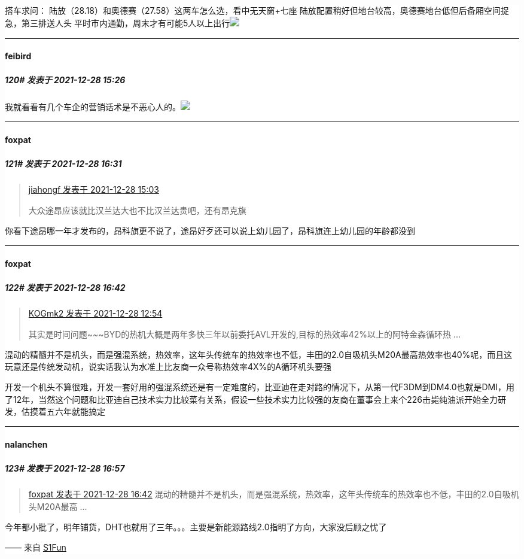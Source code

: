 搭车求问：
陆放（28.18）和奥德赛（27.58）这两车怎么选，看中无天窗+七座
陆放配置稍好但地台较高，奥德赛地台低但后备厢空间捉急，第三排送人头
平时市内通勤，周末才有可能5人以上出行<img src="https://static.saraba1st.com/image/smiley/face2017/021.png" referrerpolicy="no-referrer">



*****

####  feibird  
##### 120#       发表于 2021-12-28 15:26

我就看看有几个车企的营销话术是不恶心人的。<img src="https://static.saraba1st.com/image/smiley/face2017/053.png" referrerpolicy="no-referrer">



*****

####  foxpat  
##### 121#       发表于 2021-12-28 16:31

<blockquote><a href="httphttps://bbs.saraba1st.com/2b/forum.php?mod=redirect&amp;goto=findpost&amp;pid=54076083&amp;ptid=2044186" target="_blank">jiahongf 发表于 2021-12-28 15:03</a>

大众途昂应该就比汉兰达大也不比汉兰达贵吧，还有昂克旗</blockquote>
你看下途昂哪一年才发布的，昂科旗更不说了，途昂好歹还可以说上幼儿园了，昂科旗连上幼儿园的年龄都没到

*****

####  foxpat  
##### 122#       发表于 2021-12-28 16:42

<blockquote><a href="httphttps://bbs.saraba1st.com/2b/forum.php?mod=redirect&amp;goto=findpost&amp;pid=54074417&amp;ptid=2044186" target="_blank">KOGmk2 发表于 2021-12-28 12:54</a>

其实是时间问题~~~BYD的热机大概是两年多快三年以前委托AVL开发的,目标的热效率42%以上的阿特金森循环热 ...</blockquote>
混动的精髓并不是机头，而是强混系统，热效率，这年头传统车的热效率也不低，丰田的2.0自吸机头M20A最高热效率也40%呢，而且这玩意还是传统发动机，说实话我认为水准上比友商一众号称热效率4X%的A循环机头要强

开发一个机头不算很难，开发一套好用的强混系统还是有一定难度的，比亚迪在走对路的情况下，从第一代F3DM到DM4.0也就是DMI，用了12年，当然这个问题和比亚迪自己技术实力比较菜有关系，假设一些技术实力比较强的友商在董事会上来个226击毙纯油派开始全力研发，估摸着五六年就能搞定



*****

####  nalanchen  
##### 123#       发表于 2021-12-28 16:57

<blockquote><a href="httphttps://bbs.saraba1st.com/2b/forum.php?mod=redirect&amp;goto=findpost&amp;pid=54077347&amp;ptid=2044186" target="_blank">foxpat 发表于 2021-12-28 16:42</a>
混动的精髓并不是机头，而是强混系统，热效率，这年头传统车的热效率也不低，丰田的2.0自吸机头M20A最高 ...</blockquote>
今年都小批了，明年铺货，DHT也就用了三年。。。主要是新能源路线2.0指明了方向，大家没后顾之忧了

—— 来自 [S1Fun](https://s1fun.koalcat.com)

